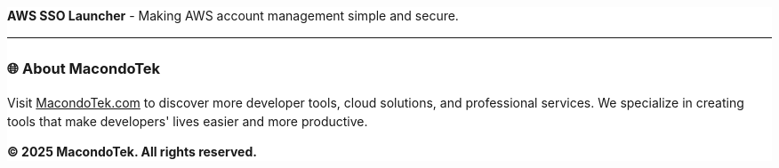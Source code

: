 
**AWS SSO Launcher** - Making AWS account management simple and secure.

---

### 🌐 About MacondoTek

Visit [MacondoTek.com](https://www.macondotek.com) to discover more developer tools, cloud solutions, and professional services. We specialize in creating tools that make developers' lives easier and more productive.

**© 2025 MacondoTek. All rights reserved.**
